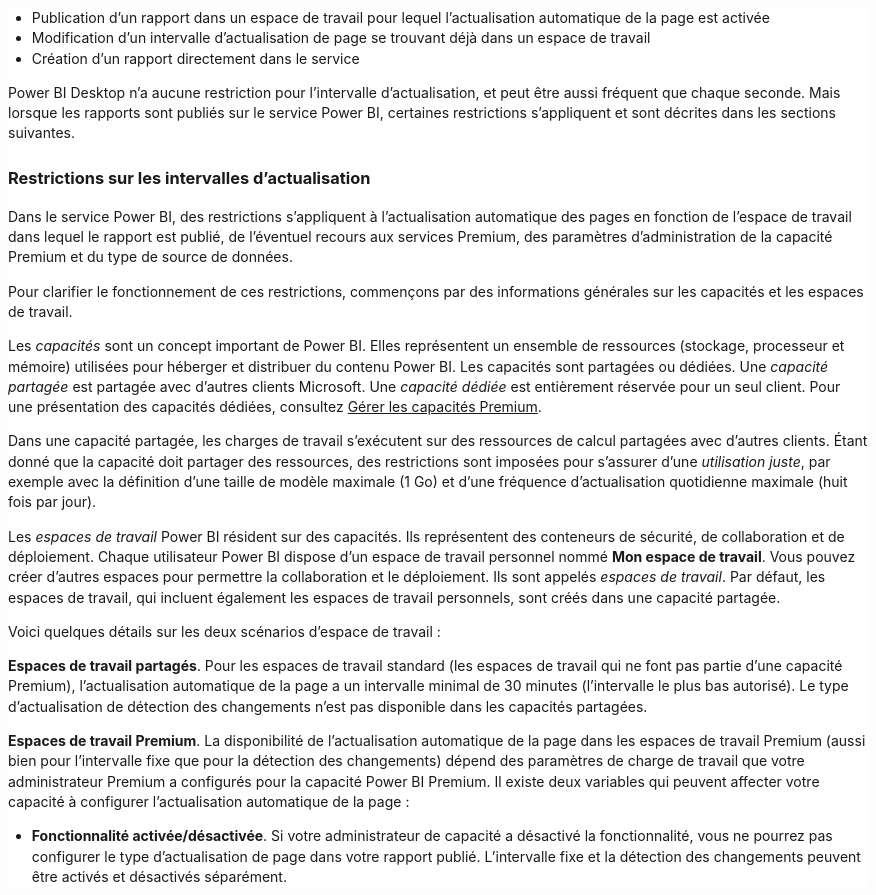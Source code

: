 * Publication d’un rapport dans un espace de travail pour lequel l’actualisation automatique de la page est activée
* Modification d’un intervalle d’actualisation de page se trouvant déjà dans un espace de travail
* Création d’un rapport directement dans le service

Power BI Desktop n’a aucune restriction pour l’intervalle d’actualisation, et peut être aussi fréquent que chaque seconde. Mais lorsque les rapports sont publiés sur le service Power BI, certaines restrictions s’appliquent et sont décrites dans les sections suivantes.

### <a name="restrictions-on-refresh-intervals"></a>Restrictions sur les intervalles d’actualisation

Dans le service Power BI, des restrictions s’appliquent à l’actualisation automatique des pages en fonction de l’espace de travail dans lequel le rapport est publié, de l’éventuel recours aux services Premium, des paramètres d’administration de la capacité Premium et du type de source de données.

Pour clarifier le fonctionnement de ces restrictions, commençons par des informations générales sur les capacités et les espaces de travail.

Les *capacités* sont un concept important de Power BI. Elles représentent un ensemble de ressources (stockage, processeur et mémoire) utilisées pour héberger et distribuer du contenu Power BI. Les capacités sont partagées ou dédiées. Une *capacité partagée* est partagée avec d’autres clients Microsoft. Une *capacité dédiée* est entièrement réservée pour un seul client. Pour une présentation des capacités dédiées, consultez [Gérer les capacités Premium](../admin/service-premium-capacity-manage.md).

Dans une capacité partagée, les charges de travail s’exécutent sur des ressources de calcul partagées avec d’autres clients. Étant donné que la capacité doit partager des ressources, des restrictions sont imposées pour s’assurer d’une *utilisation juste*, par exemple avec la définition d’une taille de modèle maximale (1 Go) et d’une fréquence d’actualisation quotidienne maximale (huit fois par jour).

Les *espaces de travail* Power BI résident sur des capacités. Ils représentent des conteneurs de sécurité, de collaboration et de déploiement. Chaque utilisateur Power BI dispose d’un espace de travail personnel nommé **Mon espace de travail**. Vous pouvez créer d’autres espaces pour permettre la collaboration et le déploiement. Ils sont appelés *espaces de travail*. Par défaut, les espaces de travail, qui incluent également les espaces de travail personnels, sont créés dans une capacité partagée.

Voici quelques détails sur les deux scénarios d’espace de travail :

**Espaces de travail partagés**. Pour les espaces de travail standard (les espaces de travail qui ne font pas partie d’une capacité Premium), l’actualisation automatique de la page a un intervalle minimal de 30 minutes (l’intervalle le plus bas autorisé). Le type d’actualisation de détection des changements n’est pas disponible dans les capacités partagées.

**Espaces de travail Premium**. La disponibilité de l’actualisation automatique de la page dans les espaces de travail Premium (aussi bien pour l’intervalle fixe que pour la détection des changements) dépend des paramètres de charge de travail que votre administrateur Premium a configurés pour la capacité Power BI Premium. Il existe deux variables qui peuvent affecter votre capacité à configurer l’actualisation automatique de la page :

 - **Fonctionnalité activée/désactivée**. Si votre administrateur de capacité a désactivé la fonctionnalité, vous ne pourrez pas configurer le type d’actualisation de page dans votre rapport publié. L’intervalle fixe et la détection des changements peuvent être activés et désactivés séparément.
